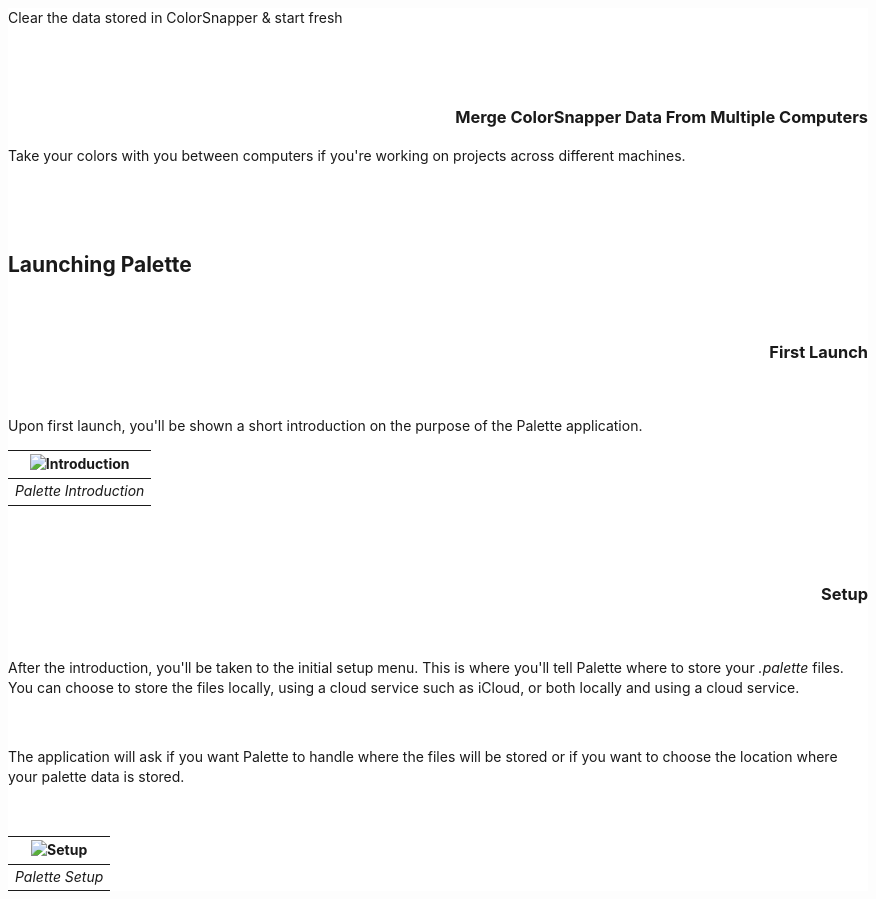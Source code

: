<p>Clear the data stored in ColorSnapper & start fresh</p>

<br><br>

<h3 align="right">Merge ColorSnapper Data From Multiple Computers</h3>

<p>Take your colors with you between computers if you're working on projects across different machines.</p>

<br><br>

<h2>Launching Palette</h2>

<br>

<h3 align="right">First Launch</h3>

<br>

<p>Upon first launch, you'll be shown a short introduction on the purpose of the Palette application.</p>

<center>

<div width="506px" align="center">

| ![Introduction](https://raw.githubusercontent.com/mcbeav/readme.photos/refs/heads/main/palette/introduction.gif) | 
|:--:| 
| <i>Palette Introduction</i> |

</div>

</center>

<br><br>

<h3 align="right">Setup</h3>

<br>

<p>After the introduction, you'll be taken to the initial setup menu. This is where you'll tell Palette where to store your <i>.palette</i> files. You can choose to store the files locally, using a cloud service such as iCloud, or both locally and using a cloud service.</p>

<br>

<p>The application will ask if you want Palette to handle where the files will be stored or if you want to choose the location where your palette data is stored.</p>

<br>

<center>

<div width="506px" align="center">

| ![Setup](https://raw.githubusercontent.com/mcbeav/readme.photos/refs/heads/main/palette/setup.gif) | 
|:--:| 
| <i>Palette Setup</i> |

</div>

</center>
